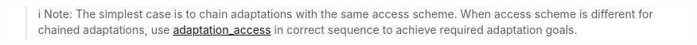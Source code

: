 > :information_source:
    Note: The simplest case is to chain adaptations with the same access
    scheme. When access scheme is different for chained adaptations, use
    [adaptation_access](http://www.squid-cache.org/Doc/config/adaptation_access)
    in correct sequence to achieve required adaptation goals.
